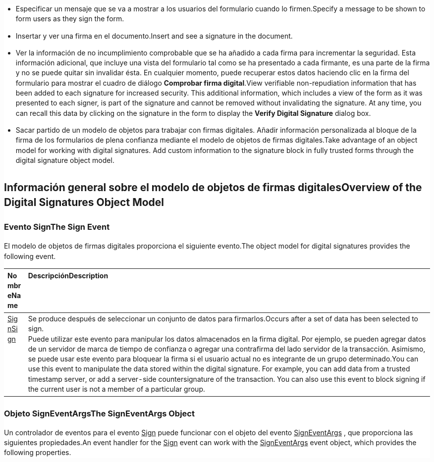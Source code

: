 - <span data-ttu-id="6b7f0-111">Especificar un mensaje que se va a mostrar a los usuarios del formulario cuando lo firmen.</span><span class="sxs-lookup"><span data-stu-id="6b7f0-111">Specify a message to be shown to form users as they sign the form.</span></span>
    
- <span data-ttu-id="6b7f0-112">Insertar y ver una firma en el documento.</span><span class="sxs-lookup"><span data-stu-id="6b7f0-112">Insert and see a signature in the document.</span></span> 
    
- <span data-ttu-id="6b7f0-p102">Ver la información de no incumplimiento comprobable que se ha añadido a cada firma para incrementar la seguridad. Esta información adicional, que incluye una vista del formulario tal como se ha presentado a cada firmante, es una parte de la firma y no se puede quitar sin invalidar ésta. En cualquier momento, puede recuperar estos datos haciendo clic en la firma del formulario para mostrar el cuadro de diálogo **Comprobar firma digital**.</span><span class="sxs-lookup"><span data-stu-id="6b7f0-p102">View verifiable non-repudiation information that has been added to each signature for increased security. This additional information, which includes a view of the form as it was presented to each signer, is part of the signature and cannot be removed without invalidating the signature. At any time, you can recall this data by clicking on the signature in the form to display the **Verify Digital Signature** dialog box.</span></span> 
    
- <span data-ttu-id="6b7f0-p103">Sacar partido de un modelo de objetos para trabajar con firmas digitales. Añadir información personalizada al bloque de la firma de los formularios de plena confianza mediante el modelo de objetos de firmas digitales.</span><span class="sxs-lookup"><span data-stu-id="6b7f0-p103">Take advantage of an object model for working with digital signatures. Add custom information to the signature block in fully trusted forms through the digital signature object model.</span></span> 
    
## <a name="overview-of-the-digital-signatures-object-model"></a><span data-ttu-id="6b7f0-118">Información general sobre el modelo de objetos de firmas digitales</span><span class="sxs-lookup"><span data-stu-id="6b7f0-118">Overview of the Digital Signatures Object Model</span></span>

### <a name="the-sign-event"></a><span data-ttu-id="6b7f0-119">Evento Sign</span><span class="sxs-lookup"><span data-stu-id="6b7f0-119">The Sign Event</span></span>

<span data-ttu-id="6b7f0-120">El modelo de objetos de firmas digitales proporciona el siguiente evento.</span><span class="sxs-lookup"><span data-stu-id="6b7f0-120">The object model for digital signatures provides the following event.</span></span>
  
|<span data-ttu-id="6b7f0-121">**Nombre**</span><span class="sxs-lookup"><span data-stu-id="6b7f0-121">**Name**</span></span>|<span data-ttu-id="6b7f0-122">**Descripción**</span><span class="sxs-lookup"><span data-stu-id="6b7f0-122">**Description**</span></span>|
|:-----|:-----|
|[<span data-ttu-id="6b7f0-123">Sign</span><span class="sxs-lookup"><span data-stu-id="6b7f0-123">Sign</span></span>](https://msdn.microsoft.com/library/Microsoft.Office.InfoPath.FormEvents.Sign.aspx) <br/> |<span data-ttu-id="6b7f0-124">Se produce después de seleccionar un conjunto de datos para firmarlos.</span><span class="sxs-lookup"><span data-stu-id="6b7f0-124">Occurs after a set of data has been selected to sign.</span></span>  <br/> <span data-ttu-id="6b7f0-p104">Puede utilizar este evento para manipular los datos almacenados en la firma digital. Por ejemplo, se pueden agregar datos de un servidor de marca de tiempo de confianza o agregar una contrafirma del lado servidor de la transacción. Asimismo, se puede usar este evento para bloquear la firma si el usuario actual no es integrante de un grupo determinado.</span><span class="sxs-lookup"><span data-stu-id="6b7f0-p104">You can use this event to manipulate the data stored within the digital signature. For example, you can add data from a trusted timestamp server, or add a server-side countersignature of the transaction. You can also use this event to block signing if the current user is not a member of a particular group.</span></span>  <br/> |
   
### <a name="the-signeventargs-object"></a><span data-ttu-id="6b7f0-128">Objeto SignEventArgs</span><span class="sxs-lookup"><span data-stu-id="6b7f0-128">The SignEventArgs Object</span></span>

<span data-ttu-id="6b7f0-129">Un controlador de eventos para el evento [Sign](https://msdn.microsoft.com/library/Microsoft.Office.InfoPath.FormEvents.Sign.aspx) puede funcionar con el objeto del evento [SignEventArgs](https://msdn.microsoft.com/library/Microsoft.Office.InfoPath.SignEventArgs.aspx) , que proporciona las siguientes propiedades.</span><span class="sxs-lookup"><span data-stu-id="6b7f0-129">An event handler for the [Sign](https://msdn.microsoft.com/library/Microsoft.Office.InfoPath.FormEvents.Sign.aspx) event can work with the [SignEventArgs](https://msdn.microsoft.com/library/Microsoft.Office.InfoPath.SignEventArgs.aspx) event object, which provides the following properties.</span></span> 
  